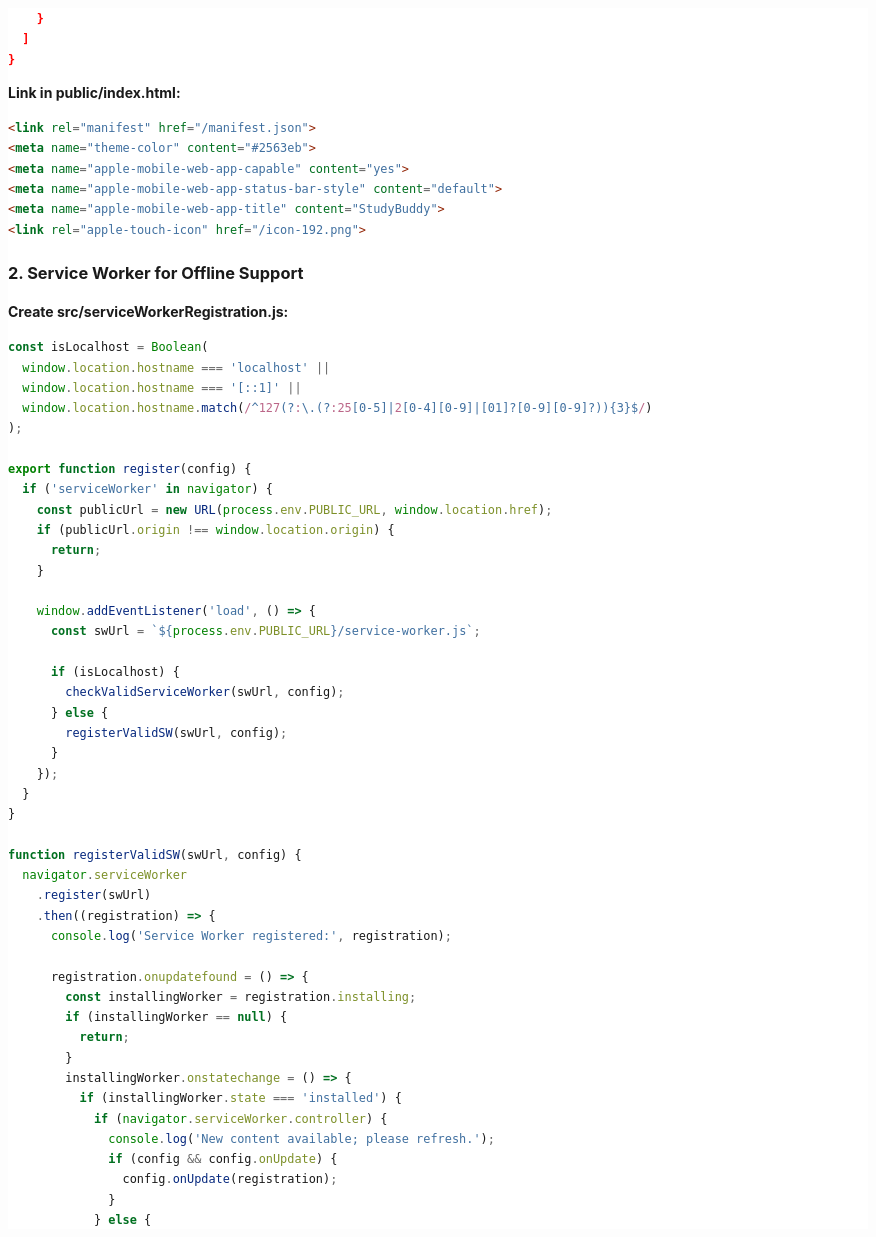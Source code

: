 ```json
    }
  ]
}
```

**Link in public/index.html:**

```html
<link rel="manifest" href="/manifest.json">
<meta name="theme-color" content="#2563eb">
<meta name="apple-mobile-web-app-capable" content="yes">
<meta name="apple-mobile-web-app-status-bar-style" content="default">
<meta name="apple-mobile-web-app-title" content="StudyBuddy">
<link rel="apple-touch-icon" href="/icon-192.png">
```

### 2. Service Worker for Offline Support

**Create src/serviceWorkerRegistration.js:**

```javascript
const isLocalhost = Boolean(
  window.location.hostname === 'localhost' ||
  window.location.hostname === '[::1]' ||
  window.location.hostname.match(/^127(?:\.(?:25[0-5]|2[0-4][0-9]|[01]?[0-9][0-9]?)){3}$/)
);

export function register(config) {
  if ('serviceWorker' in navigator) {
    const publicUrl = new URL(process.env.PUBLIC_URL, window.location.href);
    if (publicUrl.origin !== window.location.origin) {
      return;
    }

    window.addEventListener('load', () => {
      const swUrl = `${process.env.PUBLIC_URL}/service-worker.js`;

      if (isLocalhost) {
        checkValidServiceWorker(swUrl, config);
      } else {
        registerValidSW(swUrl, config);
      }
    });
  }
}

function registerValidSW(swUrl, config) {
  navigator.serviceWorker
    .register(swUrl)
    .then((registration) => {
      console.log('Service Worker registered:', registration);

      registration.onupdatefound = () => {
        const installingWorker = registration.installing;
        if (installingWorker == null) {
          return;
        }
        installingWorker.onstatechange = () => {
          if (installingWorker.state === 'installed') {
            if (navigator.serviceWorker.controller) {
              console.log('New content available; please refresh.');
              if (config && config.onUpdate) {
                config.onUpdate(registration);
              }
            } else {
```